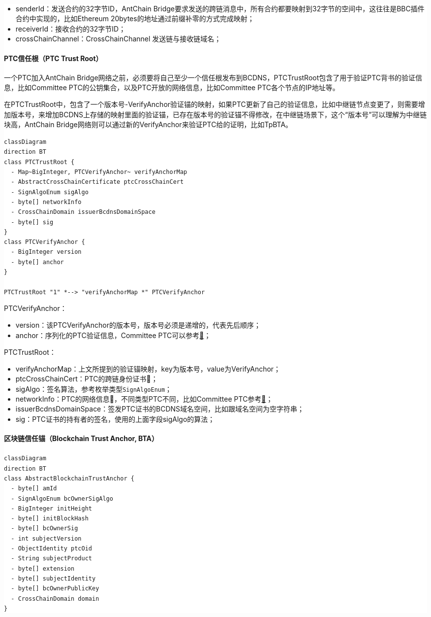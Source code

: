 - senderId：发送合约的32字节ID，AntChain Bridge要求发送的跨链消息中，所有合约都要映射到32字节的空间中，这往往是BBC插件合约中实现的，比如Ethereum 20bytes的地址通过前缀补零的方式完成映射；
- receiverId：接收合约的32字节ID；
- crossChainChannel：CrossChainChannel 发送链与接收链域名；

#### PTC信任根（PTC Trust Root）

一个PTC加入AntChain Bridge网络之前，必须要将自己至少一个信任根发布到BCDNS，PTCTrustRoot包含了用于验证PTC背书的验证信息，比如Committee PTC的公钥集合，以及PTC开放的网络信息，比如Committee PTC各个节点的IP地址等。

在PTCTrustRoot中，包含了一个版本号-VerifyAnchor验证锚的映射，如果PTC更新了自己的验证信息，比如中继链节点变更了，则需要增加版本号，来增加BCDNS上存储的映射里面的验证锚，已存在版本号的验证锚不得修改，在中继链场景下，这个“版本号”可以理解为中继链块高，AntChain Bridge网络则可以通过新的VerifyAnchor来验证PTC给的证明，比如TpBTA。

```mermaid
classDiagram
direction BT
class PTCTrustRoot {
  - Map~BigInteger, PTCVerifyAnchor~ verifyAnchorMap
  - AbstractCrossChainCertificate ptcCrossChainCert
  - SignAlgoEnum sigAlgo
  - byte[] networkInfo
  - CrossChainDomain issuerBcdnsDomainSpace
  - byte[] sig
}
class PTCVerifyAnchor {
  - BigInteger version
  - byte[] anchor
}

PTCTrustRoot "1" *--> "verifyAnchorMap *" PTCVerifyAnchor 

```

PTCVerifyAnchor：

- version：该PTCVerifyAnchor的版本号，版本号必须是递增的，代表先后顺序；
- anchor：序列化的PTC验证信息，Committee PTC可以参考[🔗](ptc-services/committee-ptc-core/src/main/java/com/alipay/antchain/bridge/ptc/committee/types/trustroot/CommitteeVerifyAnchor.java)；

PTCTrustRoot：

- verifyAnchorMap：上文所提到的验证锚映射，key为版本号，value为VerifyAnchor；
- ptcCrossChainCert：PTC的跨链身份证书📄；
- sigAlgo：签名算法，参考枚举类型`SignAlgoEnum`；
- networkInfo：PTC的网络信息🛜，不同类型PTC不同，比如Committee PTC参考[🔗](ptc-services/committee-ptc-core/src/main/java/com/alipay/antchain/bridge/ptc/committee/types/network/CommitteeNetworkInfo.java)；
- issuerBcdnsDomainSpace：签发PTC证书的BCDNS域名空间，比如跟域名空间为空字符串；
- sig：PTC证书的持有者的签名，使用的上面字段sigAlgo的算法；

#### 区块链信任锚（Blockchain Trust Anchor, BTA）

```mermaid
classDiagram
direction BT
class AbstractBlockchainTrustAnchor {
  - byte[] amId
  - SignAlgoEnum bcOwnerSigAlgo
  - BigInteger initHeight
  - byte[] initBlockHash
  - byte[] bcOwnerSig
  - int subjectVersion
  - ObjectIdentity ptcOid
  - String subjectProduct
  - byte[] extension
  - byte[] subjectIdentity
  - byte[] bcOwnerPublicKey
  - CrossChainDomain domain
}
```